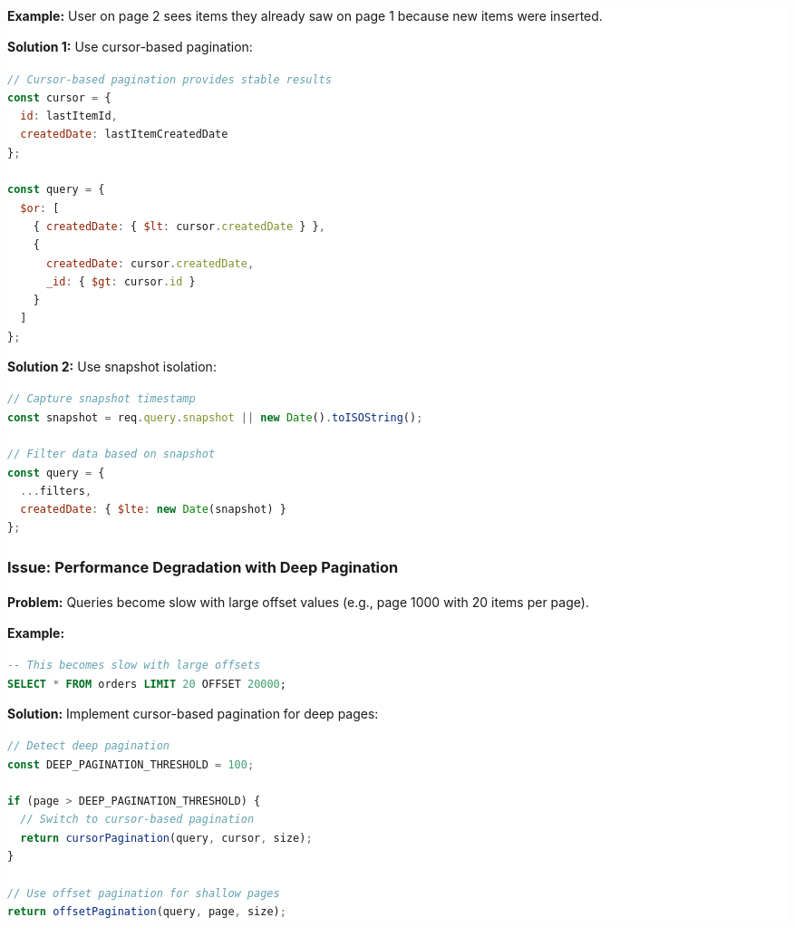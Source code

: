 **Example:** User on page 2 sees items they already saw on page 1 because new items were inserted.

**Solution 1:** Use cursor-based pagination:
```javascript
// Cursor-based pagination provides stable results
const cursor = {
  id: lastItemId,
  createdDate: lastItemCreatedDate
};

const query = {
  $or: [
    { createdDate: { $lt: cursor.createdDate } },
    { 
      createdDate: cursor.createdDate,
      _id: { $gt: cursor.id }
    }
  ]
};
```

**Solution 2:** Use snapshot isolation:
```javascript
// Capture snapshot timestamp
const snapshot = req.query.snapshot || new Date().toISOString();

// Filter data based on snapshot
const query = {
  ...filters,
  createdDate: { $lte: new Date(snapshot) }
};
```

### Issue: Performance Degradation with Deep Pagination

**Problem:** Queries become slow with large offset values (e.g., page 1000 with 20 items per page).

**Example:**
```sql
-- This becomes slow with large offsets
SELECT * FROM orders LIMIT 20 OFFSET 20000;
```

**Solution:** Implement cursor-based pagination for deep pages:

```javascript
// Detect deep pagination
const DEEP_PAGINATION_THRESHOLD = 100;

if (page > DEEP_PAGINATION_THRESHOLD) {
  // Switch to cursor-based pagination
  return cursorPagination(query, cursor, size);
}

// Use offset pagination for shallow pages
return offsetPagination(query, page, size);
```
